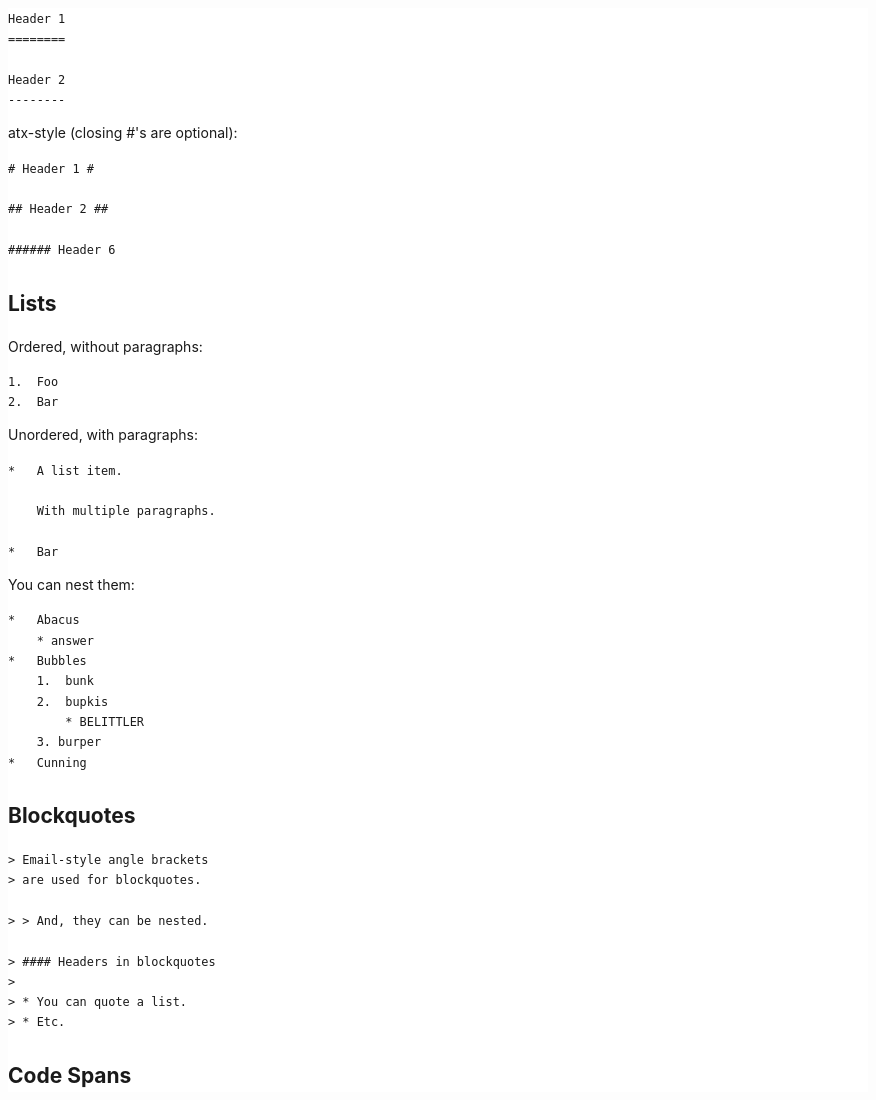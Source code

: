 	Header 1
	========
	
	Header 2
	--------

atx-style (closing #'s are optional):

	# Header 1 #

	## Header 2 ##

	###### Header 6


## Lists ##

Ordered, without paragraphs:

	1.  Foo
	2.  Bar

Unordered, with paragraphs:

	*   A list item.
	
		With multiple paragraphs.

	*   Bar

You can nest them:

	*   Abacus
		* answer
	*   Bubbles
		1.  bunk
		2.  bupkis
			* BELITTLER
		3. burper
	*   Cunning


## Blockquotes ##

	> Email-style angle brackets
	> are used for blockquotes.
	
	> > And, they can be nested.

	> #### Headers in blockquotes
	> 
	> * You can quote a list.
	> * Etc.


## Code Spans ##
